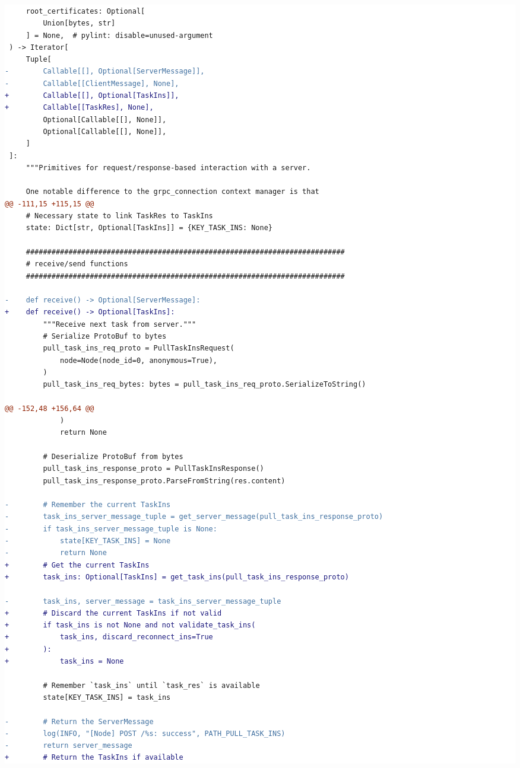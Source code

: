 ```diff
     root_certificates: Optional[
         Union[bytes, str]
     ] = None,  # pylint: disable=unused-argument
 ) -> Iterator[
     Tuple[
-        Callable[[], Optional[ServerMessage]],
-        Callable[[ClientMessage], None],
+        Callable[[], Optional[TaskIns]],
+        Callable[[TaskRes], None],
         Optional[Callable[[], None]],
         Optional[Callable[[], None]],
     ]
 ]:
     """Primitives for request/response-based interaction with a server.
 
     One notable difference to the grpc_connection context manager is that
@@ -111,15 +115,15 @@
     # Necessary state to link TaskRes to TaskIns
     state: Dict[str, Optional[TaskIns]] = {KEY_TASK_INS: None}
 
     ###########################################################################
     # receive/send functions
     ###########################################################################
 
-    def receive() -> Optional[ServerMessage]:
+    def receive() -> Optional[TaskIns]:
         """Receive next task from server."""
         # Serialize ProtoBuf to bytes
         pull_task_ins_req_proto = PullTaskInsRequest(
             node=Node(node_id=0, anonymous=True),
         )
         pull_task_ins_req_bytes: bytes = pull_task_ins_req_proto.SerializeToString()
 
@@ -152,48 +156,64 @@
             )
             return None
 
         # Deserialize ProtoBuf from bytes
         pull_task_ins_response_proto = PullTaskInsResponse()
         pull_task_ins_response_proto.ParseFromString(res.content)
 
-        # Remember the current TaskIns
-        task_ins_server_message_tuple = get_server_message(pull_task_ins_response_proto)
-        if task_ins_server_message_tuple is None:
-            state[KEY_TASK_INS] = None
-            return None
+        # Get the current TaskIns
+        task_ins: Optional[TaskIns] = get_task_ins(pull_task_ins_response_proto)
 
-        task_ins, server_message = task_ins_server_message_tuple
+        # Discard the current TaskIns if not valid
+        if task_ins is not None and not validate_task_ins(
+            task_ins, discard_reconnect_ins=True
+        ):
+            task_ins = None
 
         # Remember `task_ins` until `task_res` is available
         state[KEY_TASK_INS] = task_ins
 
-        # Return the ServerMessage
-        log(INFO, "[Node] POST /%s: success", PATH_PULL_TASK_INS)
-        return server_message
+        # Return the TaskIns if available
```
